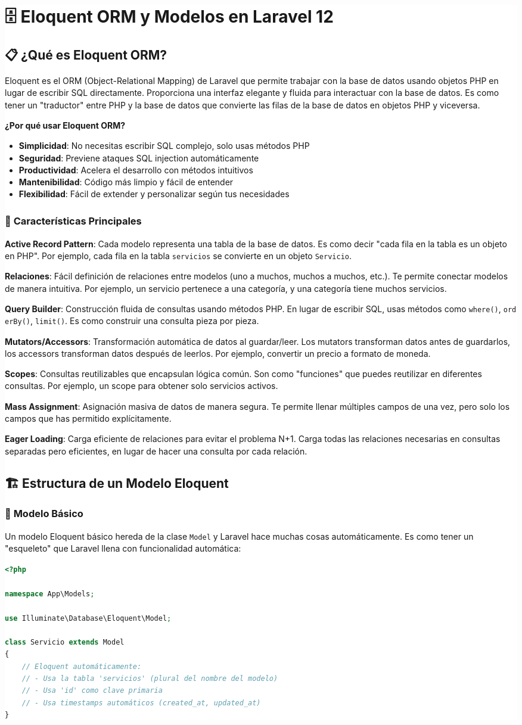 # 🗄️ Eloquent ORM y Modelos en Laravel 12

## 📋 **¿Qué es Eloquent ORM?**

Eloquent es el ORM (Object-Relational Mapping) de Laravel que permite trabajar con la base de datos usando objetos PHP en lugar de escribir SQL directamente. Proporciona una interfaz elegante y fluida para interactuar con la base de datos. Es como tener un "traductor" entre PHP y la base de datos que convierte las filas de la base de datos en objetos PHP y viceversa.

**¿Por qué usar Eloquent ORM?**
- **Simplicidad**: No necesitas escribir SQL complejo, solo usas métodos PHP
- **Seguridad**: Previene ataques SQL injection automáticamente
- **Productividad**: Acelera el desarrollo con métodos intuitivos
- **Mantenibilidad**: Código más limpio y fácil de entender
- **Flexibilidad**: Fácil de extender y personalizar según tus necesidades

### 🎯 **Características Principales**

**Active Record Pattern**: Cada modelo representa una tabla de la base de datos. Es como decir "cada fila en la tabla es un objeto en PHP". Por ejemplo, cada fila en la tabla `servicios` se convierte en un objeto `Servicio`.

**Relaciones**: Fácil definición de relaciones entre modelos (uno a muchos, muchos a muchos, etc.). Te permite conectar modelos de manera intuitiva. Por ejemplo, un servicio pertenece a una categoría, y una categoría tiene muchos servicios.

**Query Builder**: Construcción fluida de consultas usando métodos PHP. En lugar de escribir SQL, usas métodos como `where()`, `orderBy()`, `limit()`. Es como construir una consulta pieza por pieza.

**Mutators/Accessors**: Transformación automática de datos al guardar/leer. Los mutators transforman datos antes de guardarlos, los accessors transforman datos después de leerlos. Por ejemplo, convertir un precio a formato de moneda.

**Scopes**: Consultas reutilizables que encapsulan lógica común. Son como "funciones" que puedes reutilizar en diferentes consultas. Por ejemplo, un scope para obtener solo servicios activos.

**Mass Assignment**: Asignación masiva de datos de manera segura. Te permite llenar múltiples campos de una vez, pero solo los campos que has permitido explícitamente.

**Eager Loading**: Carga eficiente de relaciones para evitar el problema N+1. Carga todas las relaciones necesarias en consultas separadas pero eficientes, en lugar de hacer una consulta por cada relación.

## 🏗️ **Estructura de un Modelo Eloquent**

### 📝 **Modelo Básico**

Un modelo Eloquent básico hereda de la clase `Model` y Laravel hace muchas cosas automáticamente. Es como tener un "esqueleto" que Laravel llena con funcionalidad automática:

```php
<?php

namespace App\Models;

use Illuminate\Database\Eloquent\Model;

class Servicio extends Model
{
    // Eloquent automáticamente:
    // - Usa la tabla 'servicios' (plural del nombre del modelo)
    // - Usa 'id' como clave primaria
    // - Usa timestamps automáticos (created_at, updated_at)
}
```
